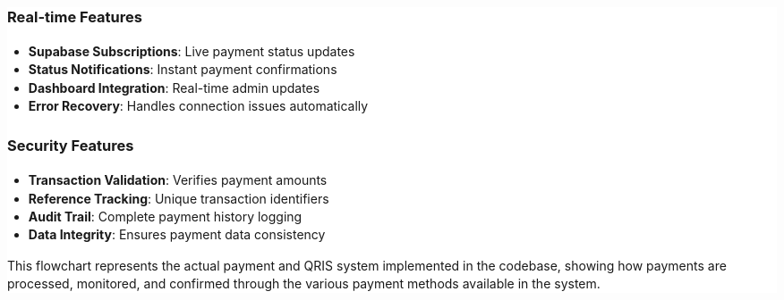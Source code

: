### Real-time Features
- **Supabase Subscriptions**: Live payment status updates
- **Status Notifications**: Instant payment confirmations
- **Dashboard Integration**: Real-time admin updates
- **Error Recovery**: Handles connection issues automatically

### Security Features
- **Transaction Validation**: Verifies payment amounts
- **Reference Tracking**: Unique transaction identifiers
- **Audit Trail**: Complete payment history logging
- **Data Integrity**: Ensures payment data consistency

This flowchart represents the actual payment and QRIS system implemented in the codebase, showing how payments are processed, monitored, and confirmed through the various payment methods available in the system.